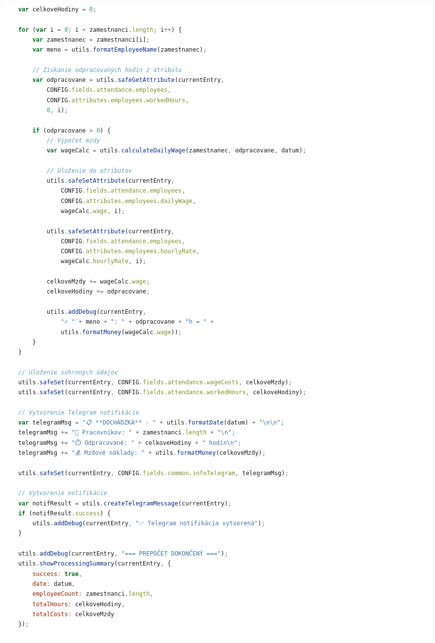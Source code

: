 ```javascript
    var celkoveHodiny = 0;
    
    for (var i = 0; i < zamestnanci.length; i++) {
        var zamestnanec = zamestnanci[i];
        var meno = utils.formatEmployeeName(zamestnanec);
        
        // Získanie odpracovaných hodín z atribútu
        var odpracovane = utils.safeGetAttribute(currentEntry, 
            CONFIG.fields.attendance.employees, 
            CONFIG.attributes.employees.workedHours, 
            0, i);
            
        if (odpracovane > 0) {
            // Výpočet mzdy
            var wageCalc = utils.calculateDailyWage(zamestnanec, odpracovane, datum);
            
            // Uloženie do atribútov
            utils.safeSetAttribute(currentEntry, 
                CONFIG.fields.attendance.employees,
                CONFIG.attributes.employees.dailyWage,
                wageCalc.wage, i);
                
            utils.safeSetAttribute(currentEntry, 
                CONFIG.fields.attendance.employees,
                CONFIG.attributes.employees.hourlyRate,
                wageCalc.hourlyRate, i);
                
            celkoveMzdy += wageCalc.wage;
            celkoveHodiny += odpracovane;
            
            utils.addDebug(currentEntry, 
                "✓ " + meno + ": " + odpracovane + "h = " + 
                utils.formatMoney(wageCalc.wage));
        }
    }
    
    // Uloženie súhrnných údajov
    utils.safeSet(currentEntry, CONFIG.fields.attendance.wageCosts, celkoveMzdy);
    utils.safeSet(currentEntry, CONFIG.fields.attendance.workedHours, celkoveHodiny);
    
    // Vytvorenie Telegram notifikácie
    var telegramMsg = "📋 **DOCHÁDZKA** - " + utils.formatDate(datum) + "\n\n";
    telegramMsg += "👥 Pracovníkov: " + zamestnanci.length + "\n";
    telegramMsg += "⏱️ Odpracované: " + celkoveHodiny + " hodín\n";
    telegramMsg += "💰 Mzdové náklady: " + utils.formatMoney(celkoveMzdy);
    
    utils.safeSet(currentEntry, CONFIG.fields.common.infoTelegram, telegramMsg);
    
    // Vytvorenie notifikácie
    var notifResult = utils.createTelegramMessage(currentEntry);
    if (notifResult.success) {
        utils.addDebug(currentEntry, "✅ Telegram notifikácia vytvorená");
    }
    
    utils.addDebug(currentEntry, "=== PREPOČET DOKONČENÝ ===");
    utils.showProcessingSummary(currentEntry, {
        success: true,
        date: datum,
        employeeCount: zamestnanci.length,
        totalHours: celkoveHodiny,
        totalCosts: celkoveMzdy
    });
    
```